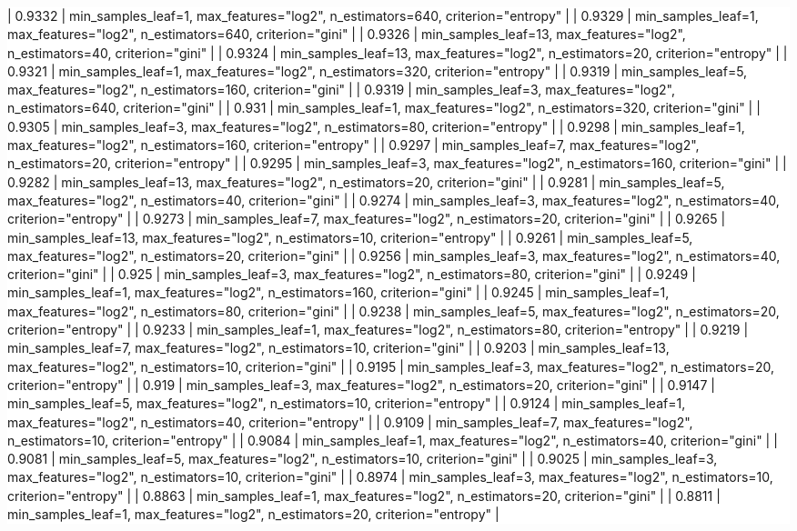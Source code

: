 |                 0.9332 | min_samples_leaf=1, max_features="log2", n_estimators=640, criterion="entropy"  |
|                 0.9329 | min_samples_leaf=1, max_features="log2", n_estimators=640, criterion="gini"     |
|                 0.9326 | min_samples_leaf=13, max_features="log2", n_estimators=40, criterion="gini"     |
|                 0.9324 | min_samples_leaf=13, max_features="log2", n_estimators=20, criterion="entropy"  |
|                 0.9321 | min_samples_leaf=1, max_features="log2", n_estimators=320, criterion="entropy"  |
|                 0.9319 | min_samples_leaf=5, max_features="log2", n_estimators=160, criterion="gini"     |
|                 0.9319 | min_samples_leaf=3, max_features="log2", n_estimators=640, criterion="gini"     |
|                 0.931  | min_samples_leaf=1, max_features="log2", n_estimators=320, criterion="gini"     |
|                 0.9305 | min_samples_leaf=3, max_features="log2", n_estimators=80, criterion="entropy"   |
|                 0.9298 | min_samples_leaf=1, max_features="log2", n_estimators=160, criterion="entropy"  |
|                 0.9297 | min_samples_leaf=7, max_features="log2", n_estimators=20, criterion="entropy"   |
|                 0.9295 | min_samples_leaf=3, max_features="log2", n_estimators=160, criterion="gini"     |
|                 0.9282 | min_samples_leaf=13, max_features="log2", n_estimators=20, criterion="gini"     |
|                 0.9281 | min_samples_leaf=5, max_features="log2", n_estimators=40, criterion="gini"      |
|                 0.9274 | min_samples_leaf=3, max_features="log2", n_estimators=40, criterion="entropy"   |
|                 0.9273 | min_samples_leaf=7, max_features="log2", n_estimators=20, criterion="gini"      |
|                 0.9265 | min_samples_leaf=13, max_features="log2", n_estimators=10, criterion="entropy"  |
|                 0.9261 | min_samples_leaf=5, max_features="log2", n_estimators=20, criterion="gini"      |
|                 0.9256 | min_samples_leaf=3, max_features="log2", n_estimators=40, criterion="gini"      |
|                 0.925  | min_samples_leaf=3, max_features="log2", n_estimators=80, criterion="gini"      |
|                 0.9249 | min_samples_leaf=1, max_features="log2", n_estimators=160, criterion="gini"     |
|                 0.9245 | min_samples_leaf=1, max_features="log2", n_estimators=80, criterion="gini"      |
|                 0.9238 | min_samples_leaf=5, max_features="log2", n_estimators=20, criterion="entropy"   |
|                 0.9233 | min_samples_leaf=1, max_features="log2", n_estimators=80, criterion="entropy"   |
|                 0.9219 | min_samples_leaf=7, max_features="log2", n_estimators=10, criterion="gini"      |
|                 0.9203 | min_samples_leaf=13, max_features="log2", n_estimators=10, criterion="gini"     |
|                 0.9195 | min_samples_leaf=3, max_features="log2", n_estimators=20, criterion="entropy"   |
|                 0.919  | min_samples_leaf=3, max_features="log2", n_estimators=20, criterion="gini"      |
|                 0.9147 | min_samples_leaf=5, max_features="log2", n_estimators=10, criterion="entropy"   |
|                 0.9124 | min_samples_leaf=1, max_features="log2", n_estimators=40, criterion="entropy"   |
|                 0.9109 | min_samples_leaf=7, max_features="log2", n_estimators=10, criterion="entropy"   |
|                 0.9084 | min_samples_leaf=1, max_features="log2", n_estimators=40, criterion="gini"      |
|                 0.9081 | min_samples_leaf=5, max_features="log2", n_estimators=10, criterion="gini"      |
|                 0.9025 | min_samples_leaf=3, max_features="log2", n_estimators=10, criterion="gini"      |
|                 0.8974 | min_samples_leaf=3, max_features="log2", n_estimators=10, criterion="entropy"   |
|                 0.8863 | min_samples_leaf=1, max_features="log2", n_estimators=20, criterion="gini"      |
|                 0.8811 | min_samples_leaf=1, max_features="log2", n_estimators=20, criterion="entropy"   |